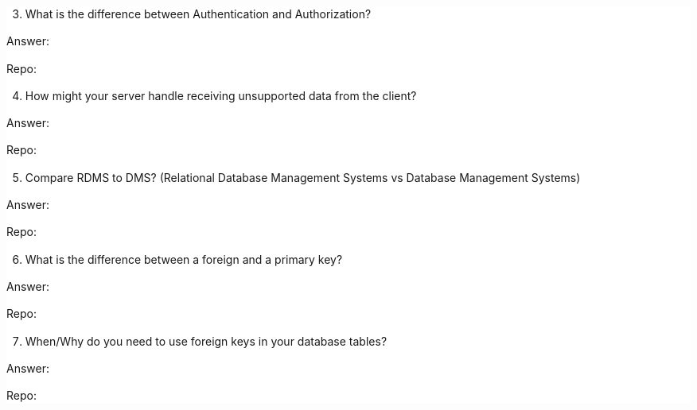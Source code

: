 3. What is the difference between Authentication and Authorization? 

Answer:

```

```

Repo: 

```

```

4. How might your server handle receiving unsupported data from the client? 

Answer:

```

```

Repo: 

```

```

5. Compare RDMS to DMS? (Relational Database Management Systems vs Database Management Systems)

Answer:

```

```

Repo: 

```

```

6. What is the difference between a foreign and a primary key? 

Answer:

```

```

Repo: 

```

```

7. When/Why do you need to use foreign keys in your database tables? 

Answer:

```

```

Repo: 
